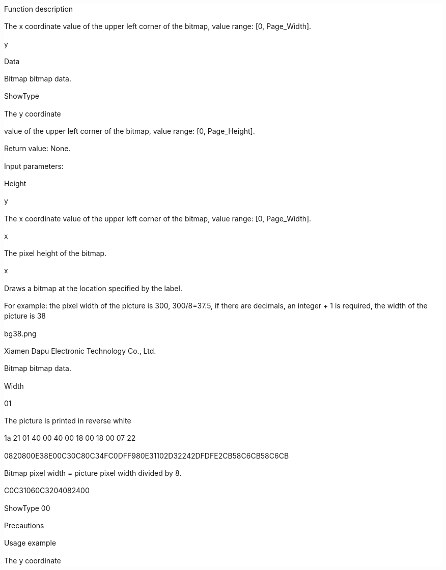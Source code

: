 Function description

The x coordinate value of the upper left corner of the bitmap, value range: \[0, Page\_Width\].

y

Data

Bitmap bitmap data.

ShowType

The y coordinate

value of the upper left corner of the bitmap, value range: \[0, Page\_Height\].

Return value: None.

Input parameters:

Height

y

The x coordinate value of the upper left corner of the bitmap, value range: \[0, Page\_Width\].

x

The pixel height of the bitmap.

x

Draws a bitmap at the location specified by the label.

For example: the pixel width of the picture is 300, 300/8=37.5, if there are decimals, an integer + 1 is required, the width of the picture is 38

bg38.png

Xiamen Dapu Electronic Technology Co., Ltd.

Bitmap bitmap data.

Width

01

The picture is printed in reverse white

1a 21 01 40 00 40 00 18 00 18 00 07 22

0820800E38E00C30C80C34FC0DFF980E31102D32242DFDFE2CB58C6CB58C6CB

Bitmap pixel width = picture pixel width divided by 8.

C0C31060C3204082400

ShowType 00

Precautions

Usage example

The y coordinate
